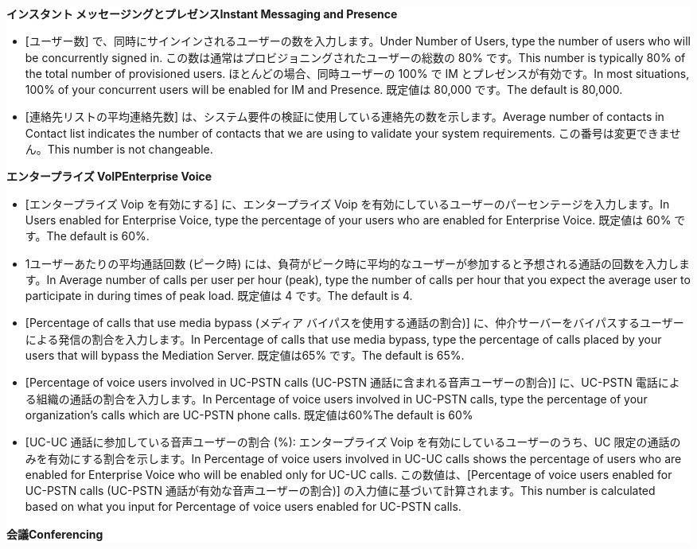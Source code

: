 <span data-ttu-id="421ce-125">**インスタント メッセージングとプレゼンス**</span><span class="sxs-lookup"><span data-stu-id="421ce-125">**Instant Messaging and Presence**</span></span>

  - <span data-ttu-id="421ce-126">[ユーザー数] で、同時にサインインされるユーザーの数を入力します。</span><span class="sxs-lookup"><span data-stu-id="421ce-126">Under Number of Users, type the number of users who will be concurrently signed in.</span></span> <span data-ttu-id="421ce-127">この数は通常はプロビジョニングされたユーザーの総数の 80% です。</span><span class="sxs-lookup"><span data-stu-id="421ce-127">This number is typically 80% of the total number of provisioned users.</span></span> <span data-ttu-id="421ce-128">ほとんどの場合、同時ユーザーの 100% で IM とプレゼンスが有効です。</span><span class="sxs-lookup"><span data-stu-id="421ce-128">In most situations, 100% of your concurrent users will be enabled for IM and Presence.</span></span> <span data-ttu-id="421ce-129">既定値は 80,000 です。</span><span class="sxs-lookup"><span data-stu-id="421ce-129">The default is 80,000.</span></span>

  - <span data-ttu-id="421ce-130">[連絡先リストの平均連絡先数] は、システム要件の検証に使用している連絡先の数を示します。</span><span class="sxs-lookup"><span data-stu-id="421ce-130">Average number of contacts in Contact list indicates the number of contacts that we are using to validate your system requirements.</span></span> <span data-ttu-id="421ce-131">この番号は変更できません。</span><span class="sxs-lookup"><span data-stu-id="421ce-131">This number is not changeable.</span></span>

<span data-ttu-id="421ce-132">**エンタープライズ VoIP**</span><span class="sxs-lookup"><span data-stu-id="421ce-132">**Enterprise Voice**</span></span>

  - <span data-ttu-id="421ce-133">[エンタープライズ Voip を有効にする] に、エンタープライズ Voip を有効にしているユーザーのパーセンテージを入力します。</span><span class="sxs-lookup"><span data-stu-id="421ce-133">In Users enabled for Enterprise Voice, type the percentage of your users who are enabled for Enterprise Voice.</span></span> <span data-ttu-id="421ce-134">既定値は 60% です。</span><span class="sxs-lookup"><span data-stu-id="421ce-134">The default is 60%.</span></span>

  - <span data-ttu-id="421ce-135">1ユーザーあたりの平均通話回数 (ピーク時) には、負荷がピーク時に平均的なユーザーが参加すると予想される通話の回数を入力します。</span><span class="sxs-lookup"><span data-stu-id="421ce-135">In Average number of calls per user per hour (peak), type the number of calls per hour that you expect the average user to participate in during times of peak load.</span></span> <span data-ttu-id="421ce-136">既定値は 4 です。</span><span class="sxs-lookup"><span data-stu-id="421ce-136">The default is 4.</span></span>

  - <span data-ttu-id="421ce-137">[Percentage of calls that use media bypass (メディア バイパスを使用する通話の割合)] に、仲介サーバーをバイパスするユーザーによる発信の割合を入力します。</span><span class="sxs-lookup"><span data-stu-id="421ce-137">In Percentage of calls that use media bypass, type the percentage of calls placed by your users that will bypass the Mediation Server.</span></span> <span data-ttu-id="421ce-138">既定値は65% です。</span><span class="sxs-lookup"><span data-stu-id="421ce-138">The default is 65%.</span></span>

  - <span data-ttu-id="421ce-139">[Percentage of voice users involved in UC-PSTN calls (UC-PSTN 通話に含まれる音声ユーザーの割合)] に、UC-PSTN 電話による組織の通話の割合を入力します。</span><span class="sxs-lookup"><span data-stu-id="421ce-139">In Percentage of voice users involved in UC-PSTN calls, type the percentage of your organization’s calls which are UC-PSTN phone calls.</span></span> <span data-ttu-id="421ce-140">既定値は60%</span><span class="sxs-lookup"><span data-stu-id="421ce-140">The default is 60%</span></span>

  - <span data-ttu-id="421ce-141">[UC-UC 通話に参加している音声ユーザーの割合 (%): エンタープライズ Voip を有効にしているユーザーのうち、UC 限定の通話のみを有効にする割合を示します。</span><span class="sxs-lookup"><span data-stu-id="421ce-141">In Percentage of voice users involved in UC-UC calls shows the percentage of users who are enabled for Enterprise Voice who will be enabled only for UC-UC calls.</span></span> <span data-ttu-id="421ce-142">この数値は、[Percentage of voice users enabled for UC-PSTN calls (UC-PSTN 通話が有効な音声ユーザーの割合)] の入力値に基づいて計算されます。</span><span class="sxs-lookup"><span data-stu-id="421ce-142">This number is calculated based on what you input for Percentage of voice users enabled for UC-PSTN calls.</span></span>

<span data-ttu-id="421ce-143">**会議**</span><span class="sxs-lookup"><span data-stu-id="421ce-143">**Conferencing**</span></span>
